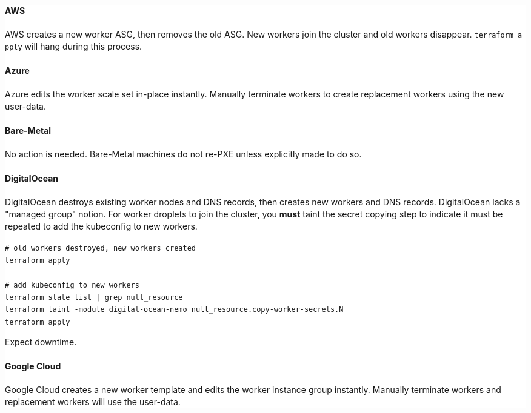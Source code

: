 
#### AWS

AWS creates a new worker ASG, then removes the old ASG. New workers join the cluster and old workers disappear. `terraform apply` will hang during this process.

#### Azure

Azure edits the worker scale set in-place instantly. Manually terminate workers to create replacement workers using the new user-data.

#### Bare-Metal

No action is needed. Bare-Metal machines do not re-PXE unless explicitly made to do so.

#### DigitalOcean

DigitalOcean destroys existing worker nodes and DNS records, then creates new workers and DNS records. DigitalOcean lacks a "managed group" notion. For worker droplets to join the cluster, you **must** taint the secret copying step to indicate it must be repeated to add the kubeconfig to new workers.

```
# old workers destroyed, new workers created
terraform apply

# add kubeconfig to new workers
terraform state list | grep null_resource
terraform taint -module digital-ocean-nemo null_resource.copy-worker-secrets.N
terraform apply
```

Expect downtime.

#### Google Cloud

Google Cloud creates a new worker template and edits the worker instance group instantly. Manually terminate workers and replacement workers will use the user-data.

